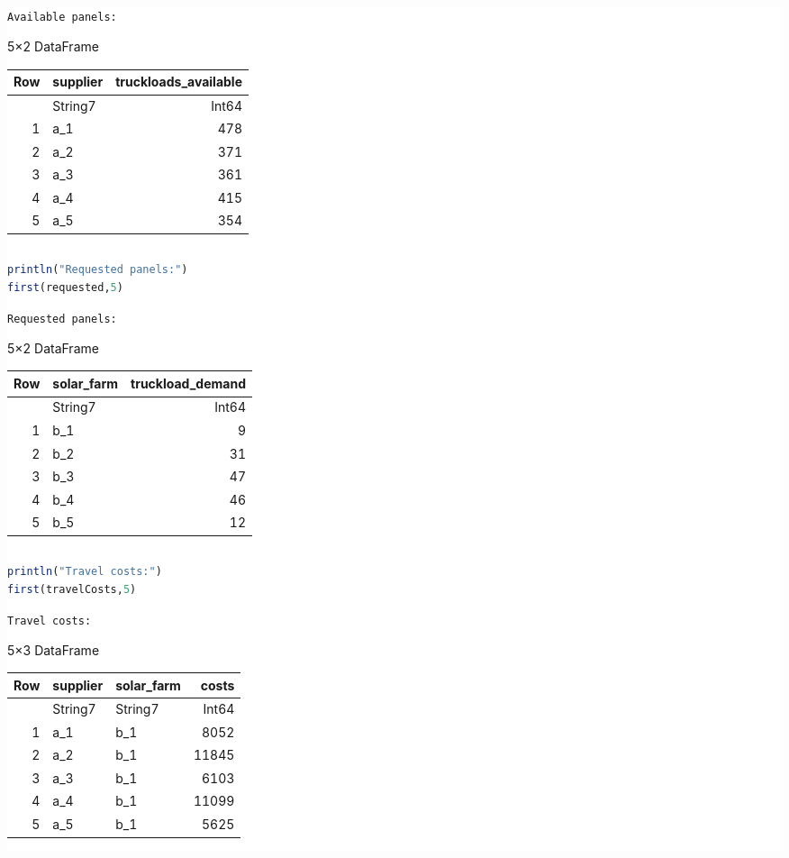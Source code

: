    Available panels:

<div><div style = "float: left;"><span>5×2 DataFrame</span></div><div style = "clear: both;"></div></div><div class = "data-frame" style = "overflow-x: scroll;">

| Row | supplier | truckloads_available |
|----:|:---------|---------------------:|
|     | String7  |                Int64 |
|   1 | a_1      |                  478 |
|   2 | a_2      |                  371 |
|   3 | a_3      |                  361 |
|   4 | a_4      |                  415 |
|   5 | a_5      |                  354 |

</div>

``` julia
println("Requested panels:")
first(requested,5)
```

    Requested panels:

<div><div style = "float: left;"><span>5×2 DataFrame</span></div><div style = "clear: both;"></div></div><div class = "data-frame" style = "overflow-x: scroll;">

| Row | solar_farm | truckload_demand |
|----:|:-----------|-----------------:|
|     | String7    |            Int64 |
|   1 | b_1        |                9 |
|   2 | b_2        |               31 |
|   3 | b_3        |               47 |
|   4 | b_4        |               46 |
|   5 | b_5        |               12 |

</div>

``` julia
println("Travel costs:")
first(travelCosts,5)
```

    Travel costs:

<div><div style = "float: left;"><span>5×3 DataFrame</span></div><div style = "clear: both;"></div></div><div class = "data-frame" style = "overflow-x: scroll;">

| Row | supplier | solar_farm | costs |
|----:|:---------|:-----------|------:|
|     | String7  | String7    | Int64 |
|   1 | a_1      | b_1        |  8052 |
|   2 | a_2      | b_1        | 11845 |
|   3 | a_3      | b_1        |  6103 |
|   4 | a_4      | b_1        | 11099 |
|   5 | a_5      | b_1        |  5625 |
